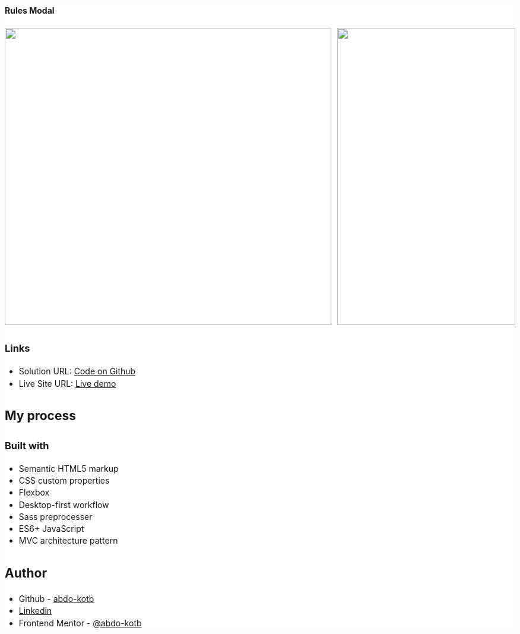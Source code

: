 #### Rules Modal

<p align="left">
  <img align="left" width="550px" height="500px" src="https://user-images.githubusercontent.com/86558336/150166003-2a317561-df43-4106-8e8f-8b0cba2a79f6.png" />
</p>
<p align="right"> 
  <img width="300px" height="500px" src="https://user-images.githubusercontent.com/86558336/150167846-c278aa2a-ef41-40e8-90c2-7fa9d3df9f2c.png" />
</p>

### Links

- Solution URL: [Code on Github](https://github.com/abdo-kotb/Rock-Paper-Scissors)
- Live Site URL: [Live demo](https://abdo-kotb.github.io/Rock-Paper-Scissors/)

## My process

### Built with

- Semantic HTML5 markup
- CSS custom properties
- Flexbox
- Desktop-first workflow
- Sass preprocesser
- ES6+ JavaScript
- MVC architecture pattern

## Author

- Github - [abdo-kotb](github.com/abdo-kotb)
- [Linkedin](https://www.linkedin.com/in/abdulrhmankotb/)
- Frontend Mentor - [@abdo-kotb](https://www.frontendmentor.io/profile/abdo-kotb)
